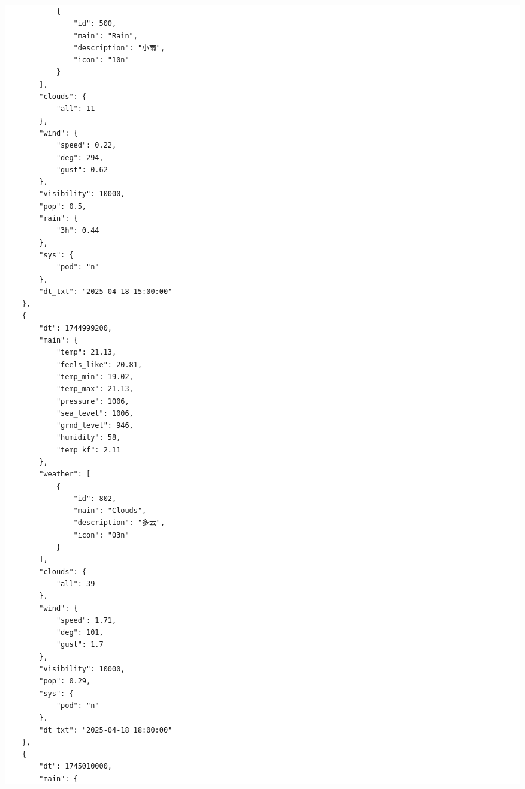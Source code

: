				{
					"id": 500,
					"main": "Rain",
					"description": "小雨",
					"icon": "10n"
				}
			],
			"clouds": {
				"all": 11
			},
			"wind": {
				"speed": 0.22,
				"deg": 294,
				"gust": 0.62
			},
			"visibility": 10000,
			"pop": 0.5,
			"rain": {
				"3h": 0.44
			},
			"sys": {
				"pod": "n"
			},
			"dt_txt": "2025-04-18 15:00:00"
		},
		{
			"dt": 1744999200,
			"main": {
				"temp": 21.13,
				"feels_like": 20.81,
				"temp_min": 19.02,
				"temp_max": 21.13,
				"pressure": 1006,
				"sea_level": 1006,
				"grnd_level": 946,
				"humidity": 58,
				"temp_kf": 2.11
			},
			"weather": [
				{
					"id": 802,
					"main": "Clouds",
					"description": "多云",
					"icon": "03n"
				}
			],
			"clouds": {
				"all": 39
			},
			"wind": {
				"speed": 1.71,
				"deg": 101,
				"gust": 1.7
			},
			"visibility": 10000,
			"pop": 0.29,
			"sys": {
				"pod": "n"
			},
			"dt_txt": "2025-04-18 18:00:00"
		},
		{
			"dt": 1745010000,
			"main": {